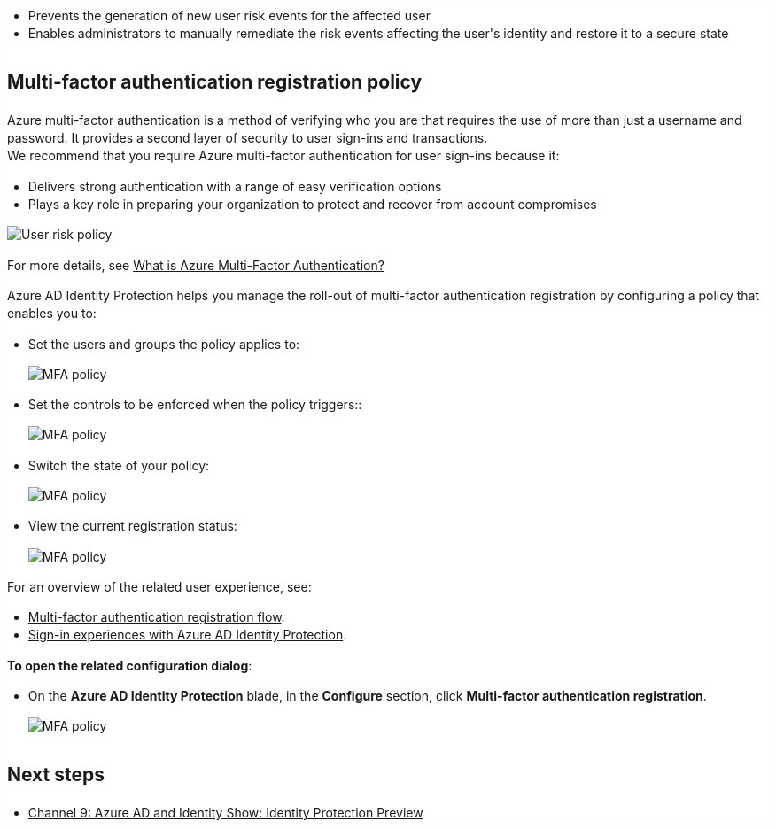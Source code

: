 * Prevents the generation of new user risk events for the affected user
* Enables administrators to manually remediate the risk events affecting the user's identity and restore it to a secure state



## Multi-factor authentication registration policy
Azure multi-factor authentication is a method of verifying who you are that requires the use of more than just a username and password. It provides a second layer of security to user sign-ins and transactions.  
We recommend that you require Azure multi-factor authentication for user sign-ins because it:

* Delivers strong authentication with a range of easy verification options
* Plays a key role in preparing your organization to protect and recover from account compromises

![User risk policy](./media/active-directory-identityprotection/1019.png "User risk policy")

For more details, see [What is Azure Multi-Factor Authentication?](authentication/multi-factor-authentication.md)

Azure AD Identity Protection helps you manage the roll-out of multi-factor authentication registration by configuring a policy that enables you to:

* Set the users and groups the policy applies to:

    ![MFA policy](./media/active-directory-identityprotection/1020.png "MFA policy")
* Set the controls to be enforced when the policy triggers::  

    ![MFA policy](./media/active-directory-identityprotection/1021.png "MFA policy")
* Switch the state of your policy:

    ![MFA policy](./media/active-directory-identityprotection/403.png "MFA policy")
* View the current registration status:

    ![MFA policy](./media/active-directory-identityprotection/1022.png "MFA policy")

For an overview of the related user experience, see:

* [Multi-factor authentication registration flow](active-directory-identityprotection-flows.md#multi-factor-authentication-registration).  
* [Sign-in experiences with Azure AD Identity Protection](active-directory-identityprotection-flows.md).  

**To open the related configuration dialog**:

- On the **Azure AD Identity Protection** blade, in the **Configure** section, click **Multi-factor authentication registration**.

    ![MFA policy](./media/active-directory-identityprotection/1019.png "MFA policy")

## Next steps
* [Channel 9: Azure AD and Identity Show: Identity Protection Preview](https://channel9.msdn.com/Series/Azure-AD-Identity/Azure-AD-and-Identity-Show-Identity-Protection-Preview)

